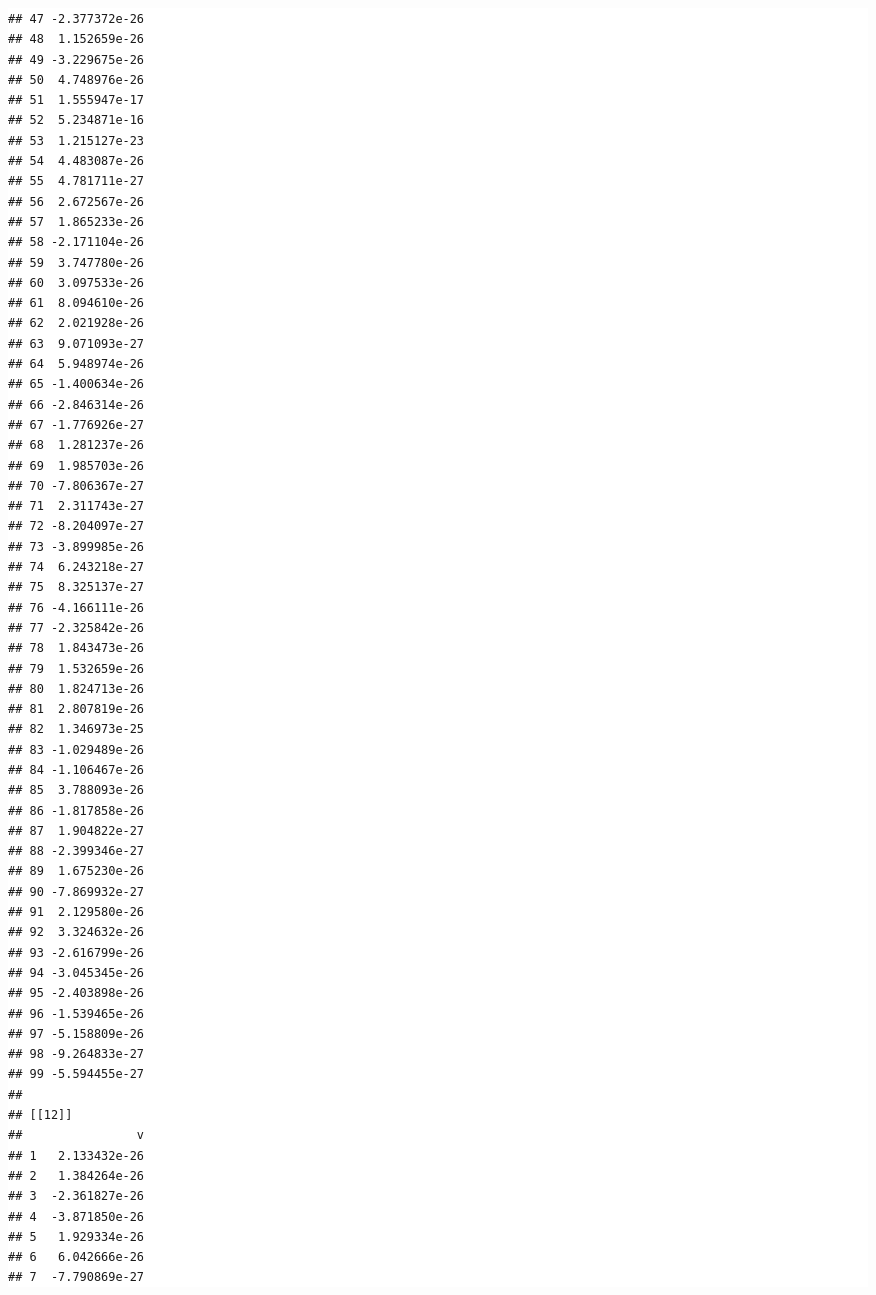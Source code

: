 ```
## 47 -2.377372e-26
## 48  1.152659e-26
## 49 -3.229675e-26
## 50  4.748976e-26
## 51  1.555947e-17
## 52  5.234871e-16
## 53  1.215127e-23
## 54  4.483087e-26
## 55  4.781711e-27
## 56  2.672567e-26
## 57  1.865233e-26
## 58 -2.171104e-26
## 59  3.747780e-26
## 60  3.097533e-26
## 61  8.094610e-26
## 62  2.021928e-26
## 63  9.071093e-27
## 64  5.948974e-26
## 65 -1.400634e-26
## 66 -2.846314e-26
## 67 -1.776926e-27
## 68  1.281237e-26
## 69  1.985703e-26
## 70 -7.806367e-27
## 71  2.311743e-27
## 72 -8.204097e-27
## 73 -3.899985e-26
## 74  6.243218e-27
## 75  8.325137e-27
## 76 -4.166111e-26
## 77 -2.325842e-26
## 78  1.843473e-26
## 79  1.532659e-26
## 80  1.824713e-26
## 81  2.807819e-26
## 82  1.346973e-25
## 83 -1.029489e-26
## 84 -1.106467e-26
## 85  3.788093e-26
## 86 -1.817858e-26
## 87  1.904822e-27
## 88 -2.399346e-27
## 89  1.675230e-26
## 90 -7.869932e-27
## 91  2.129580e-26
## 92  3.324632e-26
## 93 -2.616799e-26
## 94 -3.045345e-26
## 95 -2.403898e-26
## 96 -1.539465e-26
## 97 -5.158809e-26
## 98 -9.264833e-27
## 99 -5.594455e-27
## 
## [[12]]
##                v
## 1   2.133432e-26
## 2   1.384264e-26
## 3  -2.361827e-26
## 4  -3.871850e-26
## 5   1.929334e-26
## 6   6.042666e-26
## 7  -7.790869e-27
```